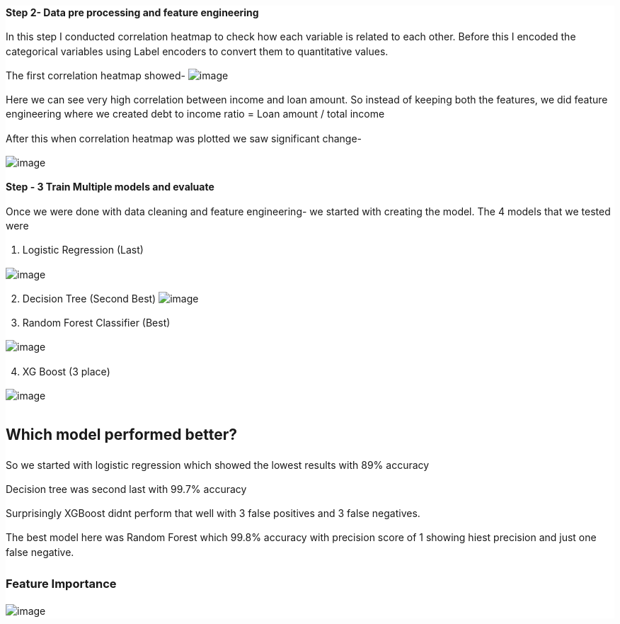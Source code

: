 **Step 2- Data pre processing and feature engineering**

In this step I conducted correlation heatmap to check how each variable is related to each other. Before this I encoded the categorical variables using Label encoders to convert them to quantitative values. 

The first correlation heatmap showed- 
<img width="538" height="343" alt="image" src="https://github.com/user-attachments/assets/41ee6e12-4044-47a5-977f-ce53131f7ec7" />

Here we can see very high correlation between income and loan amount. So instead of keeping both the features, we did feature engineering where we created debt to income ratio = Loan amount / total income

After this when correlation heatmap was plotted we saw significant change- 

<img width="545" height="345" alt="image" src="https://github.com/user-attachments/assets/1276b665-56d9-41aa-a43a-77ea33175986" />

**Step - 3 Train Multiple models and evaluate**

Once we were done with data cleaning and feature engineering- we started with creating the model. The 4 models that we tested were
1. Logistic Regression (Last)

<img width="506" height="486" alt="image" src="https://github.com/user-attachments/assets/300f52f1-f127-4432-8704-322ffcd108f2" />

2. Decision Tree (Second Best)
   <img width="555" height="493" alt="image" src="https://github.com/user-attachments/assets/11d7abfd-9810-4aa7-bbd2-bf44411eab5b" />

3. Random Forest Classifier (Best)

<img width="530" height="506" alt="image" src="https://github.com/user-attachments/assets/5eb73d2b-5241-4b1d-8c3a-efded72e8546" />

4. XG Boost (3 place)
<img width="530" height="500" alt="image" src="https://github.com/user-attachments/assets/2e7df468-68e2-4e8b-97dc-39d91ebb6f6e" />

## Which model performed better?


So we started with logistic regression which showed the lowest results with 89% accuracy

Decision tree was second last with 99.7% accuracy

Surprisingly XGBoost didnt perform that well with 3 false positives and 3 false negatives.

The best model here was Random Forest which 99.8% accuracy with precision score of 1 showing hiest precision and just one false negative.


### Feature Importance 

<img width="537" height="304" alt="image" src="https://github.com/user-attachments/assets/cb664037-6ae9-4e4b-a4cd-479679d3a12d" />






